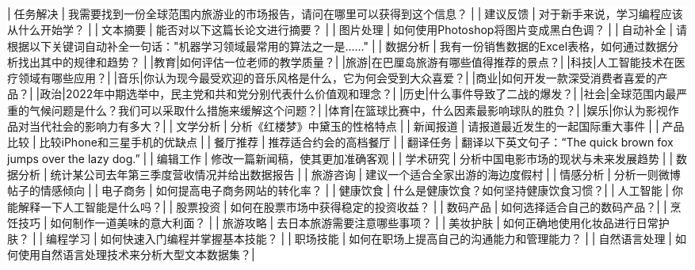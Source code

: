 | 任务解决    | 我需要找到一份全球范围内旅游业的市场报告，请问在哪里可以获得到这个信息？                                                                                                                                                                                                                                                                   |
| 建议反馈    | 对于新手来说，学习编程应该从什么开始学？                                                                                                                                                                                                                                                                                                   |
| 文本摘要    | 能否对以下这篇长论文进行摘要？                                                                                                                                                                                                                                                                                                             |
| 图片处理    | 如何使用Photoshop将图片变成黑白色调？                                                                                                                                                                                                                                                                                                       |
| 自动补全    | 请根据以下关键词自动补全一句话："机器学习领域最常用的算法之一是……"                                                                                                                                                                                                                                                                           |
| 数据分析    | 我有一份销售数据的Excel表格，如何通过数据分析找出其中的规律和趋势？                                                                                                                                                                                                                                                                         |
|教育|如何评估一位老师的教学质量？|
|旅游|在巴厘岛旅游有哪些值得推荐的景点？|
|科技|人工智能技术在医疗领域有哪些应用？|
|音乐|你认为现今最受欢迎的音乐风格是什么，它为何会受到大众喜爱？|
|商业|如何开发一款深受消费者喜爱的产品？|
|政治|2022年中期选举中，民主党和共和党分别代表什么价值观和理念？|
|历史|什么事件导致了二战的爆发？|
|社会|全球范围内最严重的气候问题是什么？我们可以采取什么措施来缓解这个问题？|
|体育|在篮球比赛中，什么因素最影响球队的胜负？|
|娱乐|你认为影视作品对当代社会的影响力有多大？|
| 文学分析             | 分析《红楼梦》中黛玉的性格特点                                 |
| 新闻报道             | 请报道最近发生的一起国际重大事件                             |
| 产品比较             | 比较iPhone和三星手机的优缺点                               |
| 餐厅推荐             | 推荐适合约会的高档餐厅                                     |
| 翻译任务             | 翻译以下英文句子：“The quick brown fox jumps over the lazy dog.” |
| 编辑工作             | 修改一篇新闻稿，使其更加准确客观                               |
| 学术研究             | 分析中国电影市场的现状与未来发展趋势                         |
| 数据分析             | 统计某公司去年第三季度营收情况并给出数据报告                   |
| 旅游咨询             | 建议一个适合全家出游的海边度假村                             |
| 情感分析             | 分析一则微博帖子的情感倾向                                   |
| 电子商务 | 如何提高电子商务网站的转化率？ |
| 健康饮食 | 什么是健康饮食？如何坚持健康饮食习惯？|
| 人工智能 | 你能解释一下人工智能是什么吗？|
| 股票投资 | 如何在股票市场中获得稳定的投资收益？ |
| 数码产品 | 如何选择适合自己的数码产品？|
| 烹饪技巧 | 如何制作一道美味的意大利面？ |
| 旅游攻略 | 去日本旅游需要注意哪些事项？ |
| 美妆护肤 | 如何正确地使用化妆品进行日常护肤？ |
| 编程学习 | 如何快速入门编程并掌握基本技能？ |
| 职场技能 | 如何在职场上提高自己的沟通能力和管理能力？ |
| 自然语言处理 | 如何使用自然语言处理技术来分析大型文本数据集？|